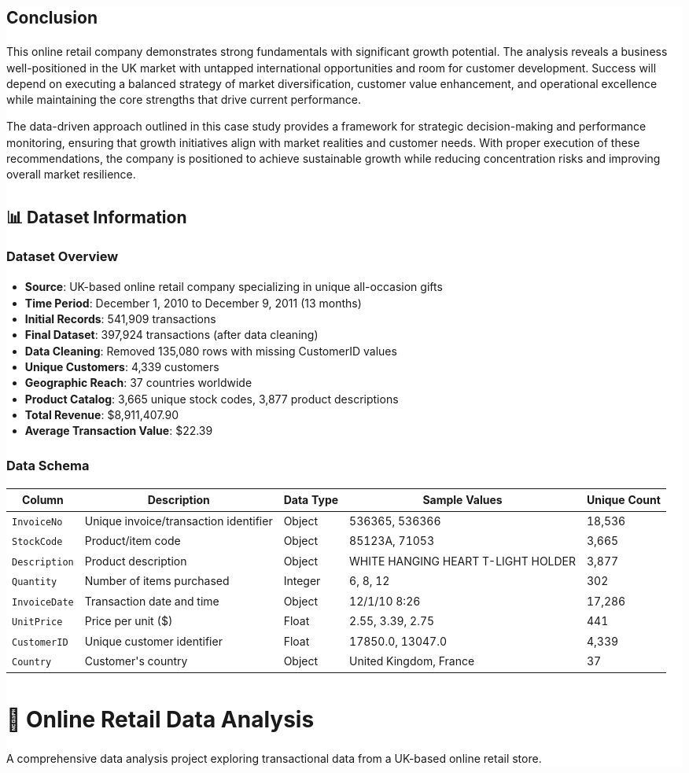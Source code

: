 ## Conclusion

This online retail company demonstrates strong fundamentals with significant growth potential. The analysis reveals a business well-positioned in the UK market with untapped international opportunities and room for customer development. Success will depend on executing a balanced strategy of market diversification, customer value enhancement, and operational excellence while maintaining the core strengths that drive current performance.

The data-driven approach outlined in this case study provides a framework for strategic decision-making and performance monitoring, ensuring that growth initiatives align with market realities and customer needs. With proper execution of these recommendations, the company is positioned to achieve sustainable growth while reducing concentration risks and improving overall market resilience.


## 📊 Dataset Information

### Dataset Overview
- **Source**: UK-based online retail company specializing in unique all-occasion gifts
- **Time Period**: December 1, 2010 to December 9, 2011 (13 months)
- **Initial Records**: 541,909 transactions
- **Final Dataset**: 397,924 transactions (after data cleaning)
- **Data Cleaning**: Removed 135,080 rows with missing CustomerID values
- **Unique Customers**: 4,339 customers
- **Geographic Reach**: 37 countries worldwide
- **Product Catalog**: 3,665 unique stock codes, 3,877 product descriptions
- **Total Revenue**: $8,911,407.90
- **Average Transaction Value**: $22.39

### Data Schema
| Column | Description | Data Type | Sample Values | Unique Count |
|--------|-------------|-----------|---------------|--------------|
| `InvoiceNo` | Unique invoice/transaction identifier | Object | 536365, 536366 | 18,536 |
| `StockCode` | Product/item code | Object | 85123A, 71053 | 3,665 |
| `Description` | Product description | Object | WHITE HANGING HEART T-LIGHT HOLDER | 3,877 |
| `Quantity` | Number of items purchased | Integer | 6, 8, 12 | 302 |
| `InvoiceDate` | Transaction date and time | Object | 12/1/10 8:26 | 17,286 |
| `UnitPrice` | Price per unit ($) | Float | 2.55, 3.39, 2.75 | 441 |
| `CustomerID` | Unique customer identifier | Float | 17850.0, 13047.0 | 4,339 |
| `Country` | Customer's country | Object | United Kingdom, France | 37 |

# 🛒 Online Retail Data Analysis

A comprehensive data analysis project exploring transactional data from a UK-based online retail store.
